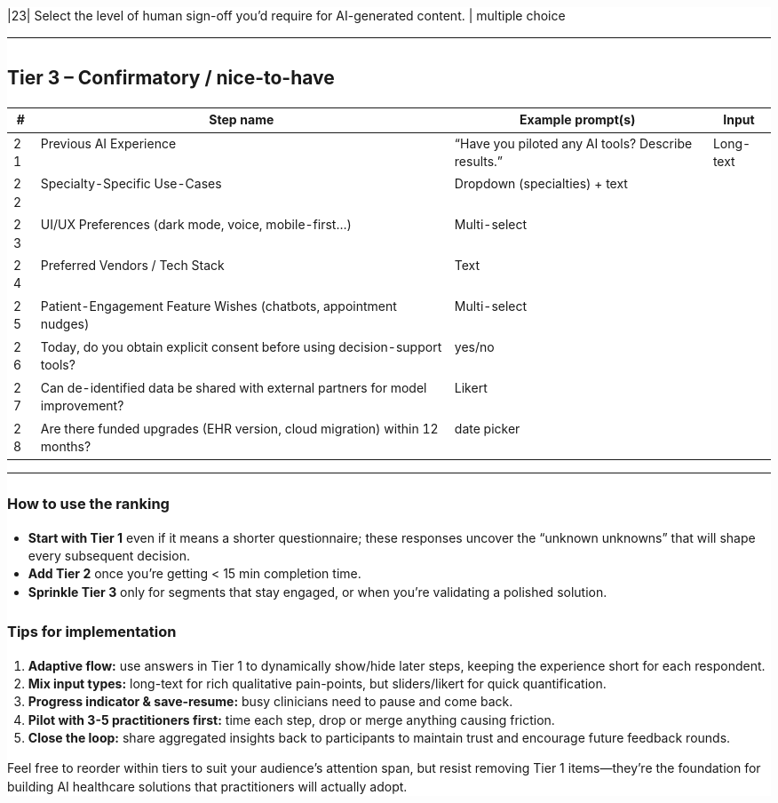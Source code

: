 |23| Select the level of human sign-off you’d require for AI-generated content. | multiple choice

---

## Tier 3 – **Confirmatory / nice-to-have**

| # | Step name | Example prompt(s) | Input |
|---|---|---|---|
|21| Previous AI Experience | “Have you piloted any AI tools? Describe results.” | Long-text |
|22| Specialty-Specific Use-Cases | Dropdown (specialties) + text |
|23| UI/UX Preferences (dark mode, voice, mobile-first…) | Multi-select |
|24| Preferred Vendors / Tech Stack | Text |
|25| Patient-Engagement Feature Wishes (chatbots, appointment nudges) | Multi-select |
|26| Today, do you obtain explicit consent before using decision-support tools? | yes/no
|27| Can de-identified data be shared with external partners for model improvement? | Likert
|28| Are there funded upgrades (EHR version, cloud migration) within 12 months? | date picker

---

### How to use the ranking

* **Start with Tier 1** even if it means a shorter questionnaire; these responses uncover the “unknown unknowns” that will shape every subsequent decision.  
* **Add Tier 2** once you’re getting < 15 min completion time.  
* **Sprinkle Tier 3** only for segments that stay engaged, or when you’re validating a polished solution.

### Tips for implementation

1. **Adaptive flow:** use answers in Tier 1 to dynamically show/hide later steps, keeping the experience short for each respondent.  
2. **Mix input types:** long-text for rich qualitative pain-points, but sliders/likert for quick quantification.  
3. **Progress indicator & save-resume:** busy clinicians need to pause and come back.  
4. **Pilot with 3-5 practitioners first:** time each step, drop or merge anything causing friction.  
5. **Close the loop:** share aggregated insights back to participants to maintain trust and encourage future feedback rounds.

Feel free to reorder within tiers to suit your audience’s attention span, but resist removing Tier 1 items—they’re the foundation for building AI healthcare solutions that practitioners will actually adopt.